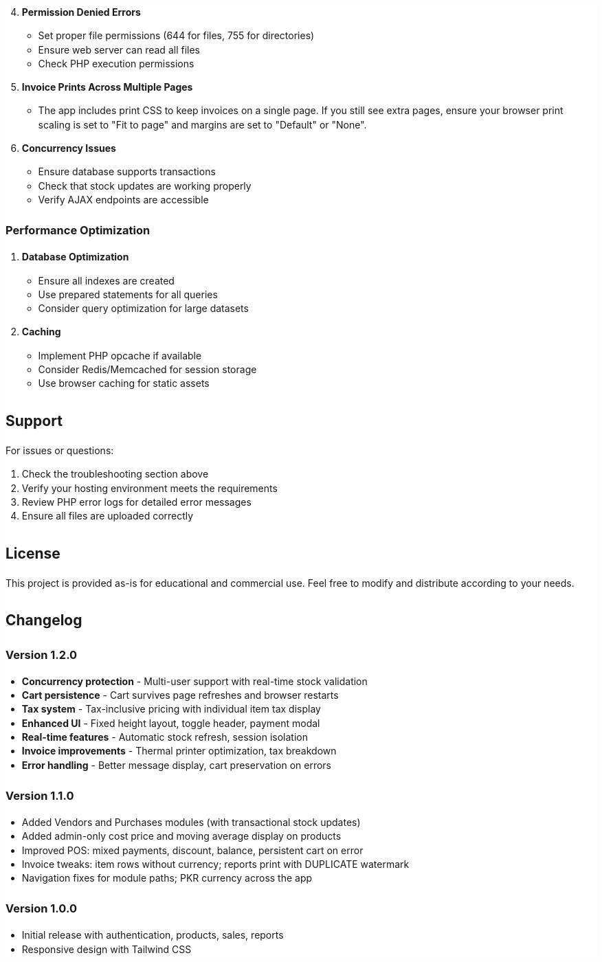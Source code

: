 4. **Permission Denied Errors**
   - Set proper file permissions (644 for files, 755 for directories)
   - Ensure web server can read all files
   - Check PHP execution permissions

5. **Invoice Prints Across Multiple Pages**
   - The app includes print CSS to keep invoices on a single page. If you still see extra pages, ensure your browser print scaling is set to "Fit to page" and margins are set to "Default" or "None".

6. **Concurrency Issues**
   - Ensure database supports transactions
   - Check that stock updates are working properly
   - Verify AJAX endpoints are accessible

### Performance Optimization

1. **Database Optimization**
   - Ensure all indexes are created
   - Use prepared statements for all queries
   - Consider query optimization for large datasets

2. **Caching**
   - Implement PHP opcache if available
   - Consider Redis/Memcached for session storage
   - Use browser caching for static assets

## Support

For issues or questions:
1. Check the troubleshooting section above
2. Verify your hosting environment meets the requirements
3. Review PHP error logs for detailed error messages
4. Ensure all files are uploaded correctly

## License

This project is provided as-is for educational and commercial use. Feel free to modify and distribute according to your needs.

## Changelog

### Version 1.2.0
- **Concurrency protection** - Multi-user support with real-time stock validation
- **Cart persistence** - Cart survives page refreshes and browser restarts
- **Tax system** - Tax-inclusive pricing with individual item tax display
- **Enhanced UI** - Fixed height layout, toggle header, payment modal
- **Real-time features** - Automatic stock refresh, session isolation
- **Invoice improvements** - Thermal printer optimization, tax breakdown
- **Error handling** - Better message display, cart preservation on errors

### Version 1.1.0
- Added Vendors and Purchases modules (with transactional stock updates)
- Added admin-only cost price and moving average display on products
- Improved POS: mixed payments, discount, balance, persistent cart on error
- Invoice tweaks: item rows without currency; reports print with DUPLICATE watermark
- Navigation fixes for module paths; PKR currency across the app

### Version 1.0.0
- Initial release with authentication, products, sales, reports
- Responsive design with Tailwind CSS
